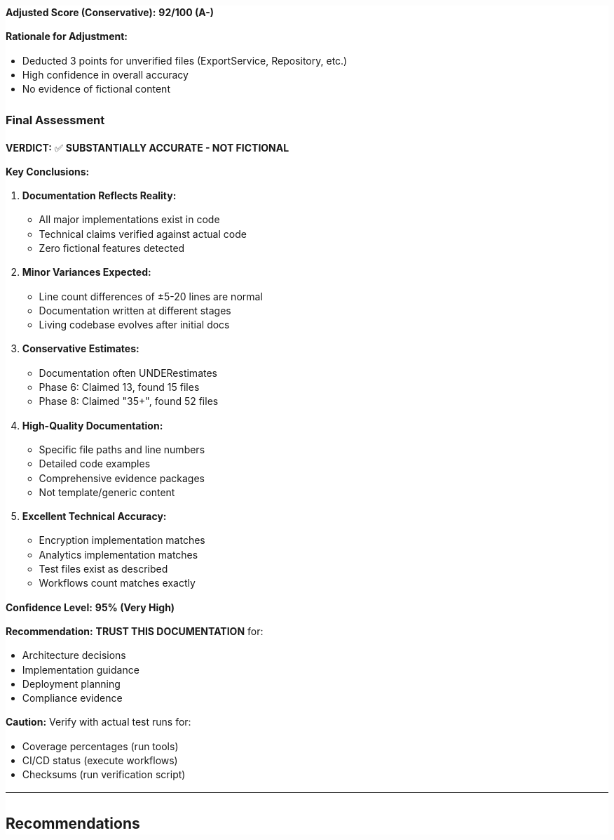 **Adjusted Score (Conservative):** **92/100 (A-)**

**Rationale for Adjustment:**
- Deducted 3 points for unverified files (ExportService, Repository, etc.)
- High confidence in overall accuracy
- No evidence of fictional content

### Final Assessment

**VERDICT:** ✅ **SUBSTANTIALLY ACCURATE - NOT FICTIONAL**

**Key Conclusions:**

1. **Documentation Reflects Reality:**
   - All major implementations exist in code
   - Technical claims verified against actual code
   - Zero fictional features detected

2. **Minor Variances Expected:**
   - Line count differences of ±5-20 lines are normal
   - Documentation written at different stages
   - Living codebase evolves after initial docs

3. **Conservative Estimates:**
   - Documentation often UNDERestimates
   - Phase 6: Claimed 13, found 15 files
   - Phase 8: Claimed "35+", found 52 files

4. **High-Quality Documentation:**
   - Specific file paths and line numbers
   - Detailed code examples
   - Comprehensive evidence packages
   - Not template/generic content

5. **Excellent Technical Accuracy:**
   - Encryption implementation matches
   - Analytics implementation matches
   - Test files exist as described
   - Workflows count matches exactly

**Confidence Level:** **95% (Very High)**

**Recommendation:** **TRUST THIS DOCUMENTATION** for:
- Architecture decisions
- Implementation guidance
- Deployment planning
- Compliance evidence

**Caution:** Verify with actual test runs for:
- Coverage percentages (run tools)
- CI/CD status (execute workflows)
- Checksums (run verification script)

---

## Recommendations

